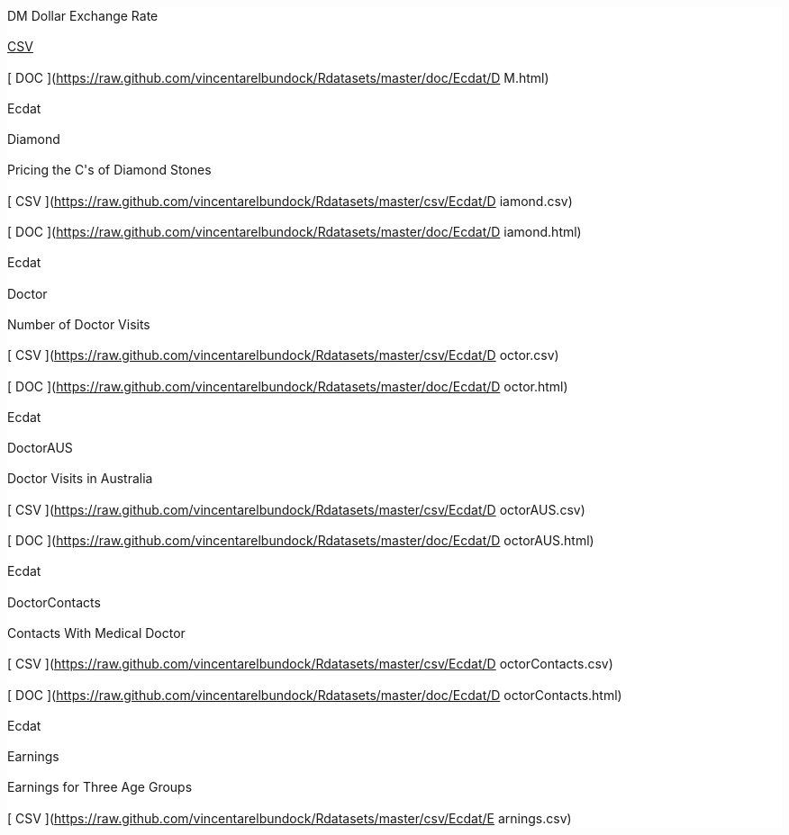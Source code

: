 DM Dollar Exchange Rate

[ CSV
](https://raw.github.com/vincentarelbundock/Rdatasets/master/csv/Ecdat/DM.csv)

[ DOC ](https://raw.github.com/vincentarelbundock/Rdatasets/master/doc/Ecdat/D
M.html)

Ecdat

Diamond

Pricing the C's of Diamond Stones

[ CSV ](https://raw.github.com/vincentarelbundock/Rdatasets/master/csv/Ecdat/D
iamond.csv)

[ DOC ](https://raw.github.com/vincentarelbundock/Rdatasets/master/doc/Ecdat/D
iamond.html)

Ecdat

Doctor

Number of Doctor Visits

[ CSV ](https://raw.github.com/vincentarelbundock/Rdatasets/master/csv/Ecdat/D
octor.csv)

[ DOC ](https://raw.github.com/vincentarelbundock/Rdatasets/master/doc/Ecdat/D
octor.html)

Ecdat

DoctorAUS

Doctor Visits in Australia

[ CSV ](https://raw.github.com/vincentarelbundock/Rdatasets/master/csv/Ecdat/D
octorAUS.csv)

[ DOC ](https://raw.github.com/vincentarelbundock/Rdatasets/master/doc/Ecdat/D
octorAUS.html)

Ecdat

DoctorContacts

Contacts With Medical Doctor

[ CSV ](https://raw.github.com/vincentarelbundock/Rdatasets/master/csv/Ecdat/D
octorContacts.csv)

[ DOC ](https://raw.github.com/vincentarelbundock/Rdatasets/master/doc/Ecdat/D
octorContacts.html)

Ecdat

Earnings

Earnings for Three Age Groups

[ CSV ](https://raw.github.com/vincentarelbundock/Rdatasets/master/csv/Ecdat/E
arnings.csv)

